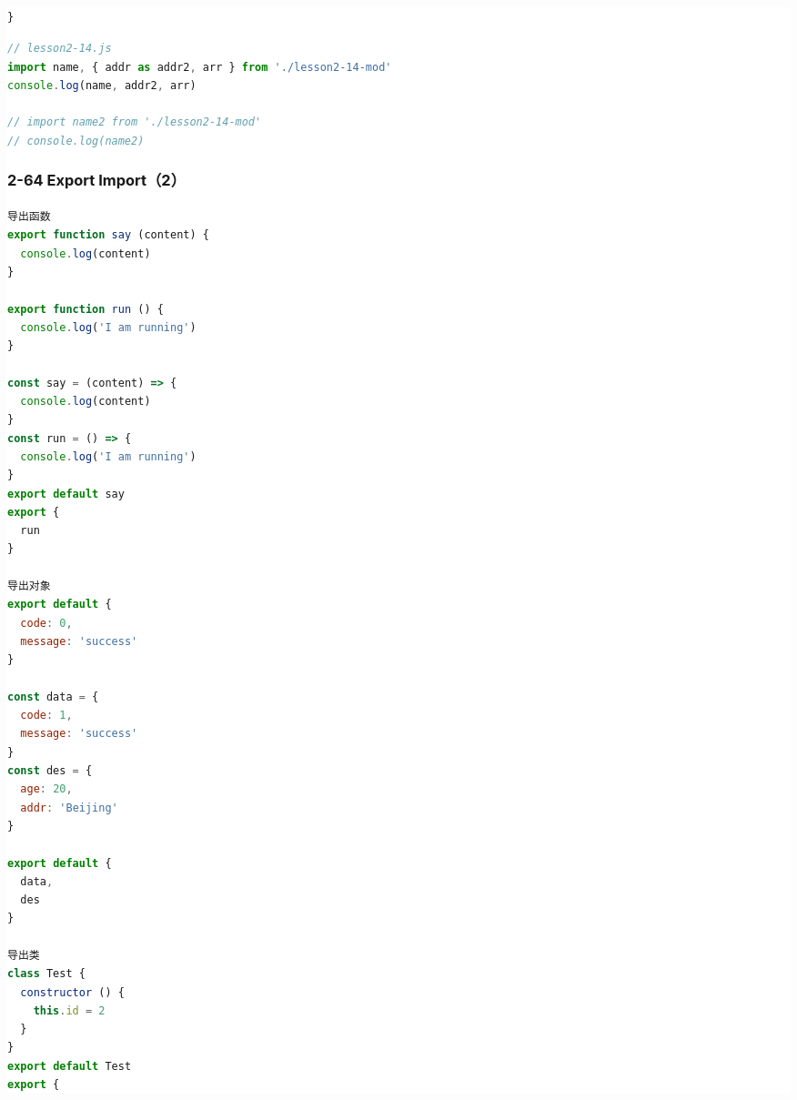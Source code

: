```js
}
```

```js
// lesson2-14.js
import name, { addr as addr2, arr } from './lesson2-14-mod'
console.log(name, addr2, arr)

// import name2 from './lesson2-14-mod'
// console.log(name2)
```



###    2-64 Export Import（2）

```js
导出函数
export function say (content) {
  console.log(content)
}

export function run () {
  console.log('I am running')
}

const say = (content) => {
  console.log(content)
}
const run = () => {
  console.log('I am running')
}
export default say
export {
  run
}

导出对象
export default {
  code: 0,
  message: 'success'
}

const data = {
  code: 1,
  message: 'success'
}
const des = {
  age: 20,
  addr: 'Beijing'
}

export default {
  data,
  des
}

导出类
class Test {
  constructor () {
    this.id = 2
  }
}
export default Test
export {
```